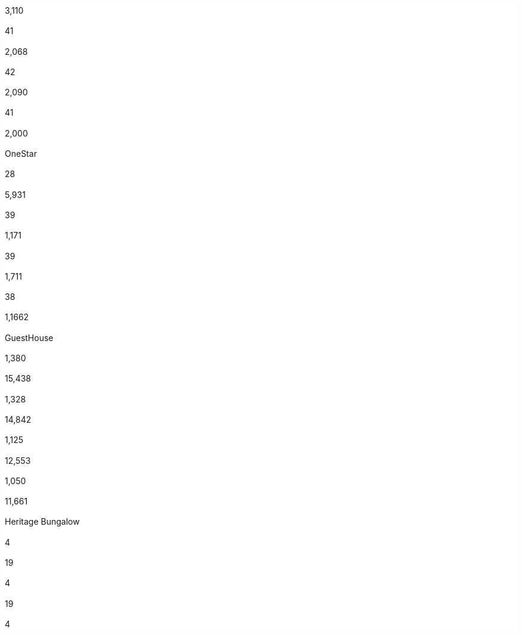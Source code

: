 3,110
 
41
 
2,068
 
42
 
2,090
 
41
 
2,000
 
 
OneStar
 
28
 
5,931
 
39
 
1,171
 
39
 
1,711
 
38
 
1,1662
 
 
 
GuestHouse
 
1,380
 
15,438
 
1,328
 
14,842
 
1,125
 
12,553
 
1,050
 
11,661
 
Heritage 
Bungalow
 
4
 
19
 
4
 
19
 
4
 